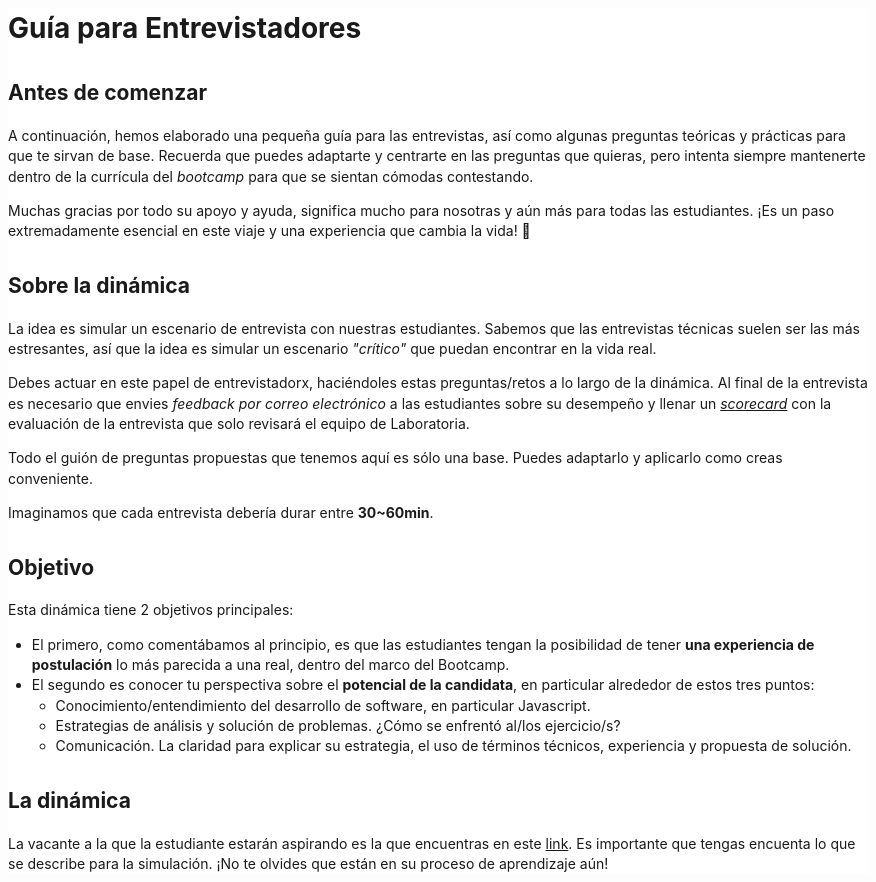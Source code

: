 # Guía para Entrevistadores

## Antes de comenzar

A continuación, hemos elaborado una pequeña guía para las entrevistas, así como
algunas preguntas teóricas y prácticas para que te sirvan de base. Recuerda que
puedes adaptarte y centrarte en las preguntas que quieras, pero intenta siempre
mantenerte dentro de la currícula del _bootcamp_ para que se sientan cómodas
contestando.

Muchas gracias por todo su apoyo y ayuda, significa mucho para nosotras y aún
más para todas las estudiantes. ¡Es un paso extremadamente esencial en este
viaje y una experiencia que cambia la vida! 💛

## Sobre la dinámica

La idea es simular un escenario de entrevista con nuestras estudiantes. Sabemos
que las entrevistas técnicas suelen ser las más estresantes, así que la idea es
simular un escenario _"crítico"_ que puedan encontrar en la vida real.

Debes actuar en este papel de entrevistadorx, haciéndoles estas preguntas/retos
a lo largo de la dinámica. Al final de la entrevista es necesario que envies
_feedback por correo electrónico_ a las estudiantes sobre su desempeño y llenar
un [_scorecard_](https://docs.google.com/forms/d/e/1FAIpQLScpjoRDAl0TAdWUXzwLENgJ6M9vnXC3w45QfzAO4djAUqkEEw/viewform) con la
evaluación de la entrevista que solo revisará el equipo de Laboratoria.

Todo el guión de preguntas propuestas que tenemos aquí es sólo una base. Puedes
adaptarlo y aplicarlo como creas conveniente.

Imaginamos que cada entrevista debería durar entre **30~60min**.

## Objetivo

Esta dinámica tiene 2 objetivos principales:
* El primero, como comentábamos al principio, es que las estudiantes tengan la
  posibilidad de tener **una experiencia de postulación** lo más parecida a una
  real, dentro del marco del Bootcamp.
* El segundo es conocer tu perspectiva sobre el **potencial de la candidata**,
  en particular alrededor de estos tres puntos:
  - Conocimiento/entendimiento del desarrollo de software, en particular
    Javascript.
  - Estrategias de análisis y solución de problemas. ¿Cómo se enfrentó al/los
    ejercicio/s?
  - Comunicación. La claridad para explicar su estrategia, el uso de términos
    técnicos, experiencia y propuesta de solución.

## La dinámica

La vacante a la que la estudiante estarán aspirando es la que encuentras en este [link](https://docs.google.com/document/d/1AQMpRAisd8X1raxhYzW7mviCB1sN42Okg32_ewfgTDI/edit). Es importante que tengas encuenta lo que se describe para la simulación. ¡No te olvides que están en su proceso de aprendizaje aún!
